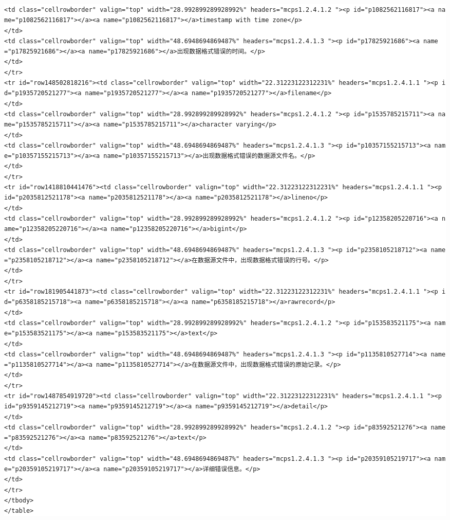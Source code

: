    <td class="cellrowborder" valign="top" width="28.992899289928992%" headers="mcps1.2.4.1.2 "><p id="p1082562116817"><a name="p1082562116817"></a><a name="p1082562116817"></a>timestamp with time zone</p>
    </td>
    <td class="cellrowborder" valign="top" width="48.6948694869487%" headers="mcps1.2.4.1.3 "><p id="p17825921686"><a name="p17825921686"></a><a name="p17825921686"></a>出现数据格式错误的时间。</p>
    </td>
    </tr>
    <tr id="row148502818216"><td class="cellrowborder" valign="top" width="22.31223122312231%" headers="mcps1.2.4.1.1 "><p id="p1935720521277"><a name="p1935720521277"></a><a name="p1935720521277"></a>filename</p>
    </td>
    <td class="cellrowborder" valign="top" width="28.992899289928992%" headers="mcps1.2.4.1.2 "><p id="p1535785215711"><a name="p1535785215711"></a><a name="p1535785215711"></a>character varying</p>
    </td>
    <td class="cellrowborder" valign="top" width="48.6948694869487%" headers="mcps1.2.4.1.3 "><p id="p10357155215713"><a name="p10357155215713"></a><a name="p10357155215713"></a>出现数据格式错误的数据源文件名。</p>
    </td>
    </tr>
    <tr id="row1418810441476"><td class="cellrowborder" valign="top" width="22.31223122312231%" headers="mcps1.2.4.1.1 "><p id="p2035812521178"><a name="p2035812521178"></a><a name="p2035812521178"></a>lineno</p>
    </td>
    <td class="cellrowborder" valign="top" width="28.992899289928992%" headers="mcps1.2.4.1.2 "><p id="p12358205220716"><a name="p12358205220716"></a><a name="p12358205220716"></a>bigint</p>
    </td>
    <td class="cellrowborder" valign="top" width="48.6948694869487%" headers="mcps1.2.4.1.3 "><p id="p2358105218712"><a name="p2358105218712"></a><a name="p2358105218712"></a>在数据源文件中，出现数据格式错误的行号。</p>
    </td>
    </tr>
    <tr id="row181905441873"><td class="cellrowborder" valign="top" width="22.31223122312231%" headers="mcps1.2.4.1.1 "><p id="p6358185215718"><a name="p6358185215718"></a><a name="p6358185215718"></a>rawrecord</p>
    </td>
    <td class="cellrowborder" valign="top" width="28.992899289928992%" headers="mcps1.2.4.1.2 "><p id="p153583521175"><a name="p153583521175"></a><a name="p153583521175"></a>text</p>
    </td>
    <td class="cellrowborder" valign="top" width="48.6948694869487%" headers="mcps1.2.4.1.3 "><p id="p1135810527714"><a name="p1135810527714"></a><a name="p1135810527714"></a>在数据源文件中，出现数据格式错误的原始记录。</p>
    </td>
    </tr>
    <tr id="row1487854919720"><td class="cellrowborder" valign="top" width="22.31223122312231%" headers="mcps1.2.4.1.1 "><p id="p9359145212719"><a name="p9359145212719"></a><a name="p9359145212719"></a>detail</p>
    </td>
    <td class="cellrowborder" valign="top" width="28.992899289928992%" headers="mcps1.2.4.1.2 "><p id="p83592521276"><a name="p83592521276"></a><a name="p83592521276"></a>text</p>
    </td>
    <td class="cellrowborder" valign="top" width="48.6948694869487%" headers="mcps1.2.4.1.3 "><p id="p20359105219717"><a name="p20359105219717"></a><a name="p20359105219717"></a>详细错误信息。</p>
    </td>
    </tr>
    </tbody>
    </table>
